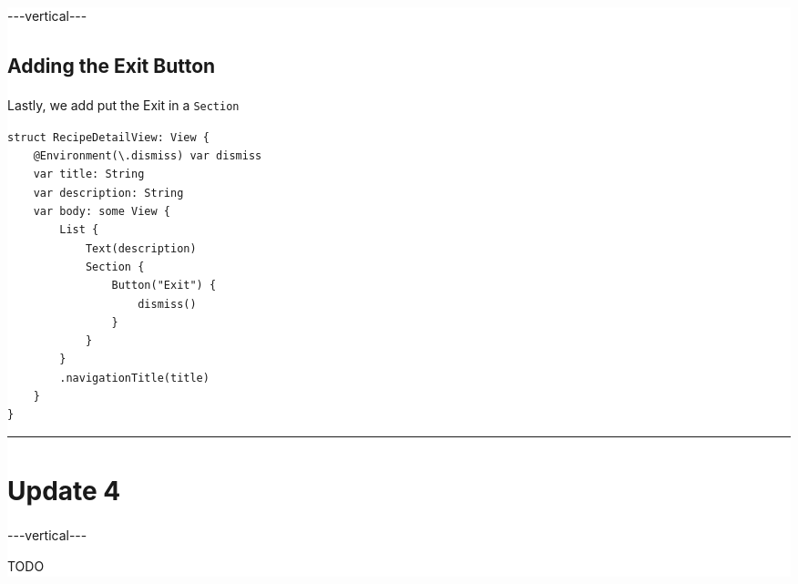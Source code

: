 ---vertical---

## Adding the Exit Button

Lastly, we add put the Exit in a `Section` 

```swift[8-12]
struct RecipeDetailView: View {
    @Environment(\.dismiss) var dismiss
    var title: String 
    var description: String 
    var body: some View {
        List {
            Text(description)
            Section {
                Button("Exit") {
                    dismiss()
                }
            }
        }
        .navigationTitle(title)
    }
}
```

---

# Update 4

---vertical---

TODO